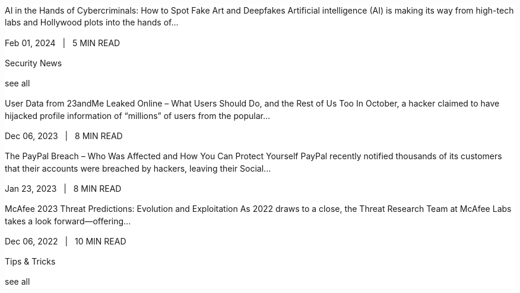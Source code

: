 


AI in the Hands of Cybercriminals: How to Spot Fake Art and Deepfakes
Artificial intelligence (AI) is making its way from high-tech labs and Hollywood plots into the hands of...


Feb 01, 2024    |      5  MIN READ








Security News


see all











User Data from 23andMe Leaked Online – What Users Should Do, and the Rest of Us Too
In October, a hacker claimed to have hijacked profile information of “millions” of users from the popular...


Dec 06, 2023    |      8  MIN READ







The PayPal Breach – Who Was Affected and How You Can Protect Yourself
PayPal recently notified thousands of its customers that their accounts were breached by hackers, leaving their Social...


Jan 23, 2023    |      8  MIN READ







McAfee 2023 Threat Predictions: Evolution and Exploitation
As 2022 draws to a close, the Threat Research Team at McAfee Labs takes a look forward—offering...


Dec 06, 2022    |      10  MIN READ








Tips & Tricks


see all

